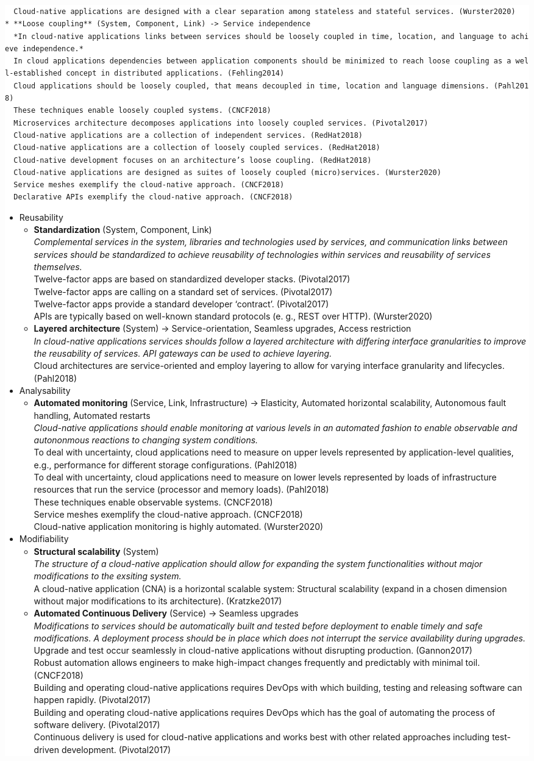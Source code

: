       Cloud-native applications are designed with a clear separation among stateless and stateful services. (Wurster2020)  
    * **Loose coupling** (System, Component, Link) -> Service independence  
      *In cloud-native applications links between services should be loosely coupled in time, location, and language to achieve independence.*  
      In cloud applications dependencies between application components should be minimized to reach loose coupling as a well-established concept in distributed applications. (Fehling2014)  
      Cloud applications should be loosely coupled, that means decoupled in time, location and language dimensions. (Pahl2018)  
      These techniques enable loosely coupled systems. (CNCF2018)  
      Microservices architecture decomposes applications into loosely coupled services. (Pivotal2017)  
      Cloud-native applications are a collection of independent services. (RedHat2018)  
      Cloud-native applications are a collection of loosely coupled services. (RedHat2018)  
      Cloud-native development focuses on an architecture’s loose coupling. (RedHat2018)  
      Cloud-native applications are designed as suites of loosely coupled (micro)services. (Wurster2020)  
      Service meshes exemplify the cloud-native approach. (CNCF2018)  
      Declarative APIs exemplify the cloud-native approach. (CNCF2018)  
  * Reusability  
    * **Standardization** (System, Component, Link)  
      *Complemental services in the system, libraries and technologies used by services, and communication links between services should be standardized to achieve reusability of technologies within services and reusability of services themselves.*  
      Twelve-factor apps are based on standardized developer stacks. (Pivotal2017)  
      Twelve-factor apps are calling on a standard set of services. (Pivotal2017)  
      Twelve-factor apps provide a standard developer ‘contract’. (Pivotal2017)  
      APIs are typically based on well-known standard protocols (e. g., REST over HTTP). (Wurster2020)  
    * **Layered architecture** (System) -> Service-orientation, Seamless upgrades, Access restriction  
      *In cloud-native applications services shoulds follow a layered architecture with differing interface granularities to improve the reusability of services. API gateways can be used to achieve layering.*  
      Cloud architectures are service-oriented and employ layering to allow for varying interface granularity and lifecycles. (Pahl2018)  
  * Analysability  
    * **Automated monitoring** (Service, Link, Infrastructure) -> Elasticity, Automated horizontal scalability, Autonomous fault handling, Automated restarts  
      *Cloud-native applications should enable monitoring at various levels in an automated fashion to enable observable and autononmous reactions to changing system conditions.*  
      To deal with uncertainty, cloud applications need to measure on upper levels represented by application-level qualities, e.g., performance for different storage configurations. (Pahl2018)  
      To deal with uncertainty, cloud applications need to measure on lower levels represented by loads of infrastructure resources that run the service (processor and memory loads). (Pahl2018)  
      These techniques enable observable systems. (CNCF2018)  
      Service meshes exemplify the cloud-native approach. (CNCF2018)  
      Cloud-native application monitoring is highly automated. (Wurster2020)  
  * Modifiability  
    * **Structural scalability** (System)  
      *The structure of a cloud-native application should allow for expanding the system functionalities without major modifications to the exsiting system.*  
      A cloud-native application (CNA) is a horizontal scalable system: Structural scalability (expand in a chosen dimension without major modifications to its architecture). (Kratzke2017)  
    * **Automated Continuous Delivery** (Service)  -> Seamless upgrades  
      *Modifications to services should be automatically built and tested before deployment to enable timely and safe modifications. A deployment process should be in place which does not interrupt the service availability during upgrades.*  
      Upgrade and test occur seamlessly in cloud-native applications without disrupting production. (Gannon2017)  
      Robust automation allows engineers to make high-impact changes frequently and predictably with minimal toil. (CNCF2018)  
      Building and operating cloud-native applications requires DevOps with which building, testing and releasing software can happen rapidly. (Pivotal2017)  
      Building and operating cloud-native applications requires DevOps which has the goal of automating the process of software delivery. (Pivotal2017)  
      Continuous delivery is used for cloud-native applications and works best with other related approaches including test-driven development. (Pivotal2017)  